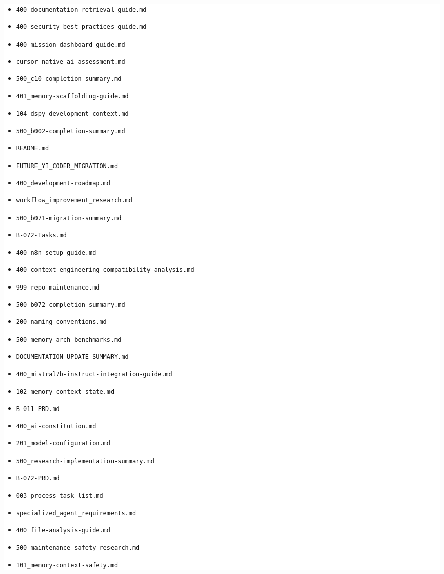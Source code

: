 - `400_documentation-retrieval-guide.md`

- `400_security-best-practices-guide.md`

- `400_mission-dashboard-guide.md`

- `cursor_native_ai_assessment.md`

- `500_c10-completion-summary.md`

- `401_memory-scaffolding-guide.md`

- `104_dspy-development-context.md`

- `500_b002-completion-summary.md`

- `README.md`

- `FUTURE_YI_CODER_MIGRATION.md`

- `400_development-roadmap.md`

- `workflow_improvement_research.md`

- `500_b071-migration-summary.md`

- `B-072-Tasks.md`

- `400_n8n-setup-guide.md`

- `400_context-engineering-compatibility-analysis.md`

- `999_repo-maintenance.md`

- `500_b072-completion-summary.md`

- `200_naming-conventions.md`

- `500_memory-arch-benchmarks.md`

- `DOCUMENTATION_UPDATE_SUMMARY.md`

- `400_mistral7b-instruct-integration-guide.md`

- `102_memory-context-state.md`

- `B-011-PRD.md`

- `400_ai-constitution.md`

- `201_model-configuration.md`

- `500_research-implementation-summary.md`

- `B-072-PRD.md`

- `003_process-task-list.md`

- `specialized_agent_requirements.md`

- `400_file-analysis-guide.md`

- `500_maintenance-safety-research.md`

- `101_memory-context-safety.md`
